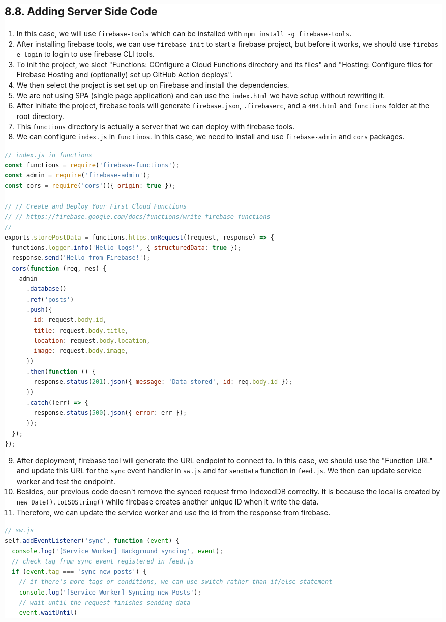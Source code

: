 ## 8.8. Adding Server Side Code
1. In this case, we will use `firebase-tools` which can be installed with `npm install -g firebase-tools`.
2. After installing firebase tools, we can use `firebase init` to start a firebase project, but before it works, we should use `firebase login` to login to use firebase CLI tools.
3. To init the project, we slect "Functions: COnfigure a Cloud Functions directory and its files" and "Hosting: Configure files for Firebase Hosting and (optionally) set up GitHub Action deploys".
4. We then select the project is set set up on Firebase and install the dependencies.
5. We are not using SPA (single page application) and can use the `index.html` we have setup without rewriting it.
6. After initiate the project, firebase tools will generate `firebase.json`, `.firebaserc`, and a `404.html` and `functions` folder at the root directory.
7. This `functions` directory is actually a server that we can deploy with firebase tools.
8. We can configure `index.js` in `functinos`. In this case, we need to install and use `firebase-admin` and `cors` packages.
  ```js
  // index.js in functions
  const functions = require('firebase-functions');
  const admin = require('firebase-admin');
  const cors = require('cors')({ origin: true });

  // // Create and Deploy Your First Cloud Functions
  // // https://firebase.google.com/docs/functions/write-firebase-functions
  //
  exports.storePostData = functions.https.onRequest((request, response) => {
    functions.logger.info('Hello logs!', { structuredData: true });
    response.send('Hello from Firebase!');
    cors(function (req, res) {
      admin
        .database()
        .ref('posts')
        .push({
          id: request.body.id,
          title: request.body.title,
          location: request.body.location,
          image: request.body.image,
        })
        .then(function () {
          response.status(201).json({ message: 'Data stored', id: req.body.id });
        })
        .catch((err) => {
          response.status(500).json({ error: err });
        });
    });
  });
  ```
9. After deployment, firebase tool will generate the URL endpoint to connect to. In this case, we should use the "Function URL" and update this URL for the `sync` event handler in `sw.js` and for `sendData` function in `feed.js`. We then can update service worker and test the endpoint.
10. Besides, our previous code doesn't remove the synced request frmo IndexedDB correclty. It is because the local is created by `new Date().toISOString()` while firebase creates another unique ID when it write the data.
11. Therefore, we can update the service worker and use the id from the response from firebase.
  ```js
  // sw.js
  self.addEventListener('sync', function (event) {
    console.log('[Service Worker] Background syncing', event);
    // check tag from sync event registered in feed.js
    if (event.tag === 'sync-new-posts') {
      // if there's more tags or conditions, we can use switch rather than if/else statement
      console.log('[Service Worker] Syncing new Posts');
      // wait until the request finishes sending data
      event.waitUntil(
  ```